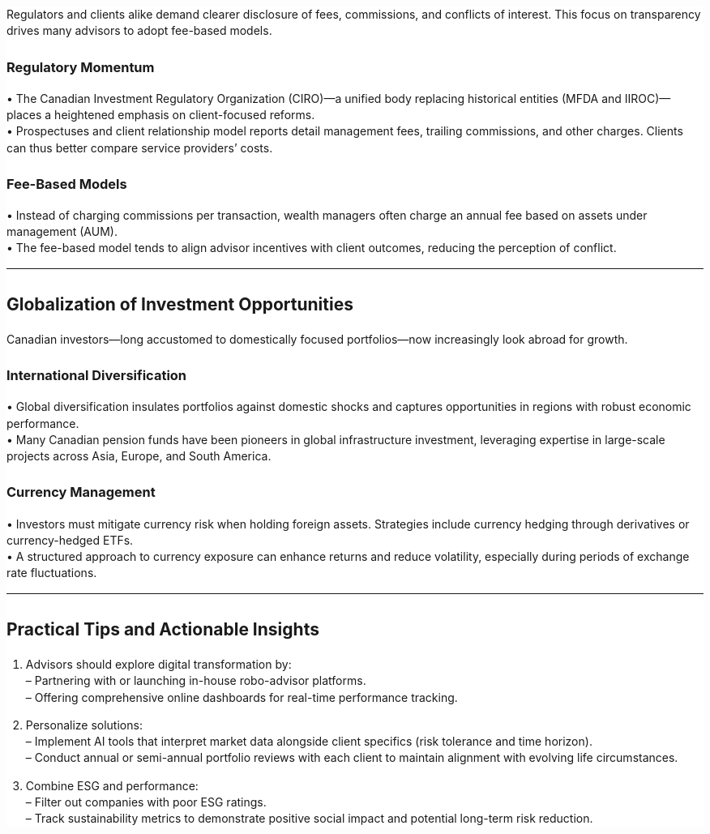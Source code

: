 Regulators and clients alike demand clearer disclosure of fees, commissions, and conflicts of interest. This focus on transparency drives many advisors to adopt fee-based models.

### Regulatory Momentum

• The Canadian Investment Regulatory Organization (CIRO)—a unified body replacing historical entities (MFDA and IIROC)—places a heightened emphasis on client-focused reforms.  
• Prospectuses and client relationship model reports detail management fees, trailing commissions, and other charges. Clients can thus better compare service providers’ costs.

### Fee-Based Models

• Instead of charging commissions per transaction, wealth managers often charge an annual fee based on assets under management (AUM).  
• The fee-based model tends to align advisor incentives with client outcomes, reducing the perception of conflict.

---

## Globalization of Investment Opportunities

Canadian investors—long accustomed to domestically focused portfolios—now increasingly look abroad for growth.

### International Diversification

• Global diversification insulates portfolios against domestic shocks and captures opportunities in regions with robust economic performance.  
• Many Canadian pension funds have been pioneers in global infrastructure investment, leveraging expertise in large-scale projects across Asia, Europe, and South America.

### Currency Management

• Investors must mitigate currency risk when holding foreign assets. Strategies include currency hedging through derivatives or currency-hedged ETFs.  
• A structured approach to currency exposure can enhance returns and reduce volatility, especially during periods of exchange rate fluctuations.

---

## Practical Tips and Actionable Insights

1. Advisors should explore digital transformation by:  
   – Partnering with or launching in-house robo-advisor platforms.  
   – Offering comprehensive online dashboards for real-time performance tracking.  

2. Personalize solutions:  
   – Implement AI tools that interpret market data alongside client specifics (risk tolerance and time horizon).  
   – Conduct annual or semi-annual portfolio reviews with each client to maintain alignment with evolving life circumstances.

3. Combine ESG and performance:  
   – Filter out companies with poor ESG ratings.  
   – Track sustainability metrics to demonstrate positive social impact and potential long-term risk reduction.
